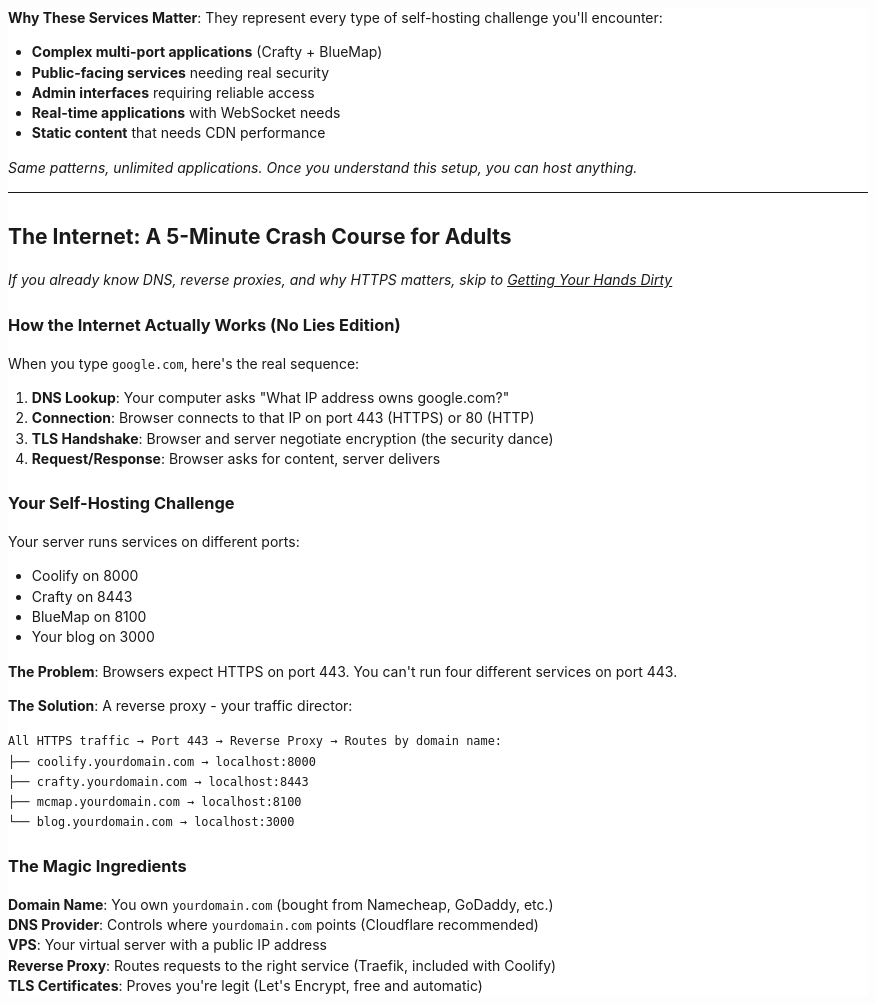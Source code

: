 **Why These Services Matter**: They represent every type of self-hosting challenge you'll encounter:
- **Complex multi-port applications** (Crafty + BlueMap)
- **Public-facing services** needing real security
- **Admin interfaces** requiring reliable access
- **Real-time applications** with WebSocket needs
- **Static content** that needs CDN performance

*Same patterns, unlimited applications. Once you understand this setup, you can host anything.*

---

## The Internet: A 5-Minute Crash Course for Adults

*If you already know DNS, reverse proxies, and why HTTPS matters, skip to [Getting Your Hands Dirty](#getting-your-hands-dirty)*

### How the Internet Actually Works (No Lies Edition)

When you type `google.com`, here's the real sequence:

1. **DNS Lookup**: Your computer asks "What IP address owns google.com?"
2. **Connection**: Browser connects to that IP on port 443 (HTTPS) or 80 (HTTP)  
3. **TLS Handshake**: Browser and server negotiate encryption (the security dance)
4. **Request/Response**: Browser asks for content, server delivers

### Your Self-Hosting Challenge

Your server runs services on different ports:
- Coolify on 8000
- Crafty on 8443  
- BlueMap on 8100
- Your blog on 3000

**The Problem**: Browsers expect HTTPS on port 443. You can't run four different services on port 443.

**The Solution**: A reverse proxy - your traffic director:
```
All HTTPS traffic → Port 443 → Reverse Proxy → Routes by domain name:
├── coolify.yourdomain.com → localhost:8000  
├── crafty.yourdomain.com → localhost:8443
├── mcmap.yourdomain.com → localhost:8100
└── blog.yourdomain.com → localhost:3000
```

### The Magic Ingredients

**Domain Name**: You own `yourdomain.com` (bought from Namecheap, GoDaddy, etc.)  
**DNS Provider**: Controls where `yourdomain.com` points (Cloudflare recommended)  
**VPS**: Your virtual server with a public IP address  
**Reverse Proxy**: Routes requests to the right service (Traefik, included with Coolify)  
**TLS Certificates**: Proves you're legit (Let's Encrypt, free and automatic)
